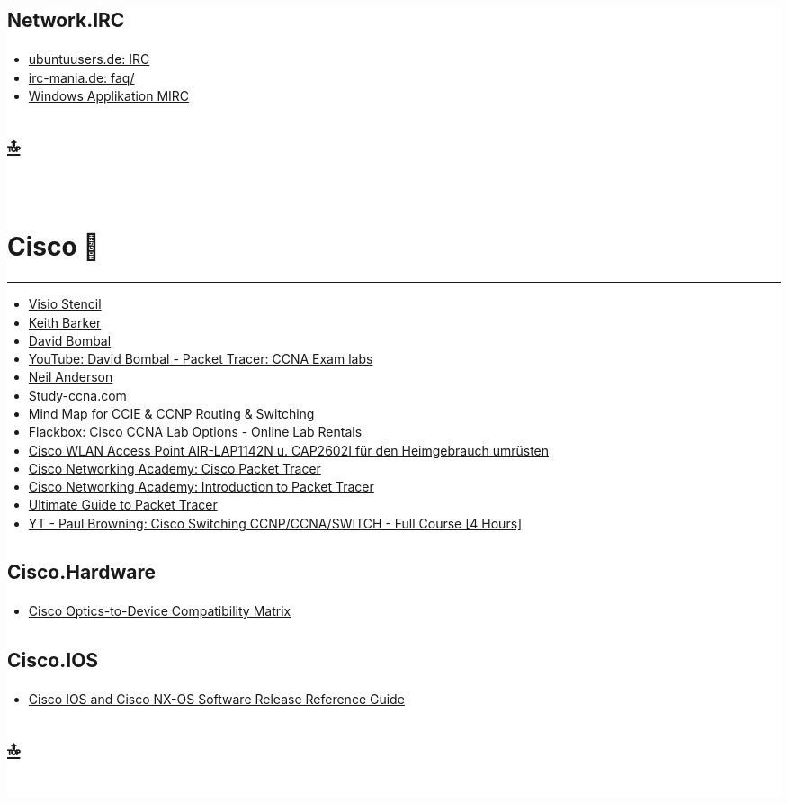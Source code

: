 ## Network.IRC

* [ubuntuusers.de: IRC](https://wiki.ubuntuusers.de/IRC/)
* [irc-mania.de: faq/](https://www.irc-mania.de/faq/)
* [Windows Applikation MIRC](https://www.mirc.com/)  

## [🔝](#start)  

<br>

<a name="cisco"></A>    
# Cisco  📘  

<HR style="color: white">

* [Visio Stencil](https://www.cisco.com/c/en/us/products/visio-stencil-listing.html)  
* [Keith Barker](https://www.thekeithbarker.com/)
* [David Bombal](https://davidbombal.com/)
* [YouTube: David Bombal - Packet Tracer: CCNA Exam labs](https://www.youtube.com/playlist?list=PLhfrWIlLOoKM3niunUBTLjOR4gMt_uR_a)
* [Neil Anderson](https://www.flackbox.com/)
* [Study-ccna.com](https://study-ccna.com/)
* [Mind Map for CCIE & CCNP Routing & Switching](https://neckercube.com/posts/2018-04-12-mind-map-for-ccie-ccnp-routing-switching/)
* [Flackbox: Cisco CCNA Lab Options - Online Lab Rentals](https://www.youtube.com/watch?v=7OAvFE_GzZ0)
* [Cisco WLAN Access Point AIR-LAP1142N u. CAP2602I für den Heimgebrauch umrüsten](https://administrator.de/tutorial/cisco-wlan-access-point-air-lap1142n-u-cap2602i-fuer-den-heimgebrauch-umruesten-647100.html)  
* [Cisco Networking Academy: Cisco Packet Tracer](https://www.netacad.com/courses/packet-tracer)
* [Cisco Networking Academy: Introduction to Packet Tracer](https://www.netacad.com/courses/packet-tracer/introduction-packet-tracer)
* [Ultimate Guide to Packet Tracer](https://www.itprc.com/packet-tracers/)
* [YT - Paul Browning: Cisco Switching CCNP/CCNA/SWITCH - Full Course [4 Hours]](https://www.youtube.com/watch?v=CDFnzdvDuP8)


## Cisco.Hardware

* [Cisco Optics-to-Device Compatibility Matrix](https://tmgmatrix.cisco.com/)

## Cisco.IOS

* [Cisco IOS and Cisco NX-OS Software Release Reference Guide](https://tools.cisco.com/security/center/resources/ios_nx_os_reference_guide)

## [🔝](#start)  

<br>
